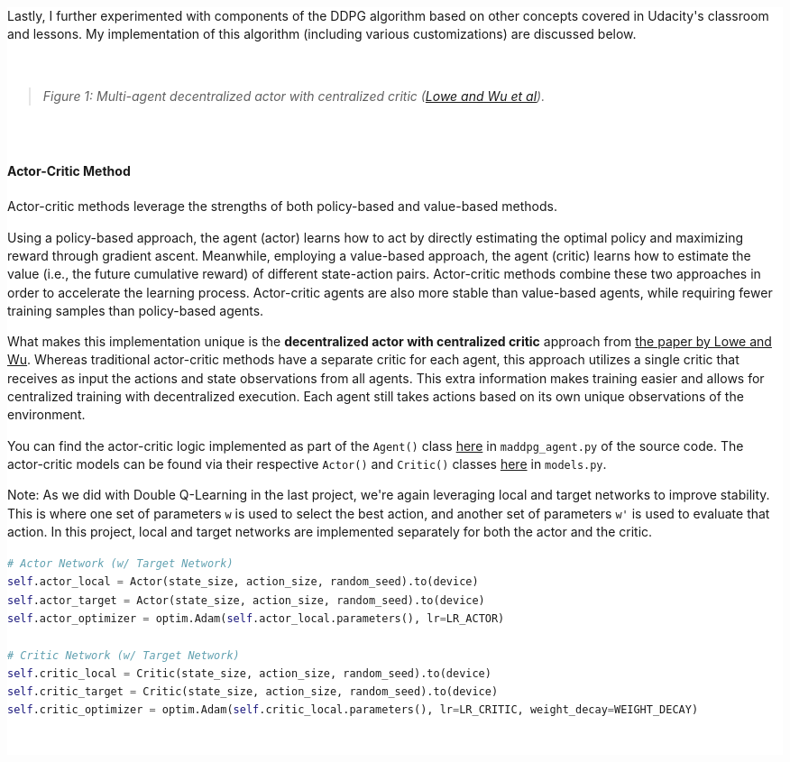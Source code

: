 Lastly, I further experimented with components of the DDPG algorithm based on other concepts covered in Udacity's classroom and lessons. My implementation of this algorithm (including various customizations) are discussed below.

<img src="assets/multi-agent-actor-critic.png" width="40%" align="top-left" alt="" title="Multi-Agent Actor-Critic" />

> _Figure 1: Multi-agent decentralized actor with centralized critic ([Lowe and Wu et al](https://papers.nips.cc/paper/7217-multi-agent-actor-critic-for-mixed-cooperative-competitive-environments.pdf))._

##### &nbsp;

#### Actor-Critic Method
Actor-critic methods leverage the strengths of both policy-based and value-based methods.

Using a policy-based approach, the agent (actor) learns how to act by directly estimating the optimal policy and maximizing reward through gradient ascent. Meanwhile, employing a value-based approach, the agent (critic) learns how to estimate the value (i.e., the future cumulative reward) of different state-action pairs. Actor-critic methods combine these two approaches in order to accelerate the learning process. Actor-critic agents are also more stable than value-based agents, while requiring fewer training samples than policy-based agents.

What makes this implementation unique is the **decentralized actor with centralized critic** approach from [the paper by Lowe and Wu](https://papers.nips.cc/paper/7217-multi-agent-actor-critic-for-mixed-cooperative-competitive-environments.pdf). Whereas traditional actor-critic methods have a separate critic for each agent, this approach utilizes a single critic that receives as input the actions and state observations from all agents. This extra information makes training easier and allows for centralized training with decentralized execution. Each agent still takes actions based on its own unique observations of the environment.

You can find the actor-critic logic implemented as part of the `Agent()` class [here](https://github.com/tommytracey/DeepRL-P3-Collaboration-Competition/blob/master/maddpg_agent.py#L110) in `maddpg_agent.py` of the source code. The actor-critic models can be found via their respective `Actor()` and `Critic()` classes [here](https://github.com/tommytracey/DeepRL-P3-Collaboration-Competition/blob/master/model.py#L12) in `models.py`.

Note: As we did with Double Q-Learning in the last project, we're again leveraging local and target networks to improve stability. This is where one set of parameters `w` is used to select the best action, and another set of parameters `w'` is used to evaluate that action. In this project, local and target networks are implemented separately for both the actor and the critic.

```python
# Actor Network (w/ Target Network)
self.actor_local = Actor(state_size, action_size, random_seed).to(device)
self.actor_target = Actor(state_size, action_size, random_seed).to(device)
self.actor_optimizer = optim.Adam(self.actor_local.parameters(), lr=LR_ACTOR)

# Critic Network (w/ Target Network)
self.critic_local = Critic(state_size, action_size, random_seed).to(device)
self.critic_target = Critic(state_size, action_size, random_seed).to(device)
self.critic_optimizer = optim.Adam(self.critic_local.parameters(), lr=LR_CRITIC, weight_decay=WEIGHT_DECAY)
```

##### &nbsp;
